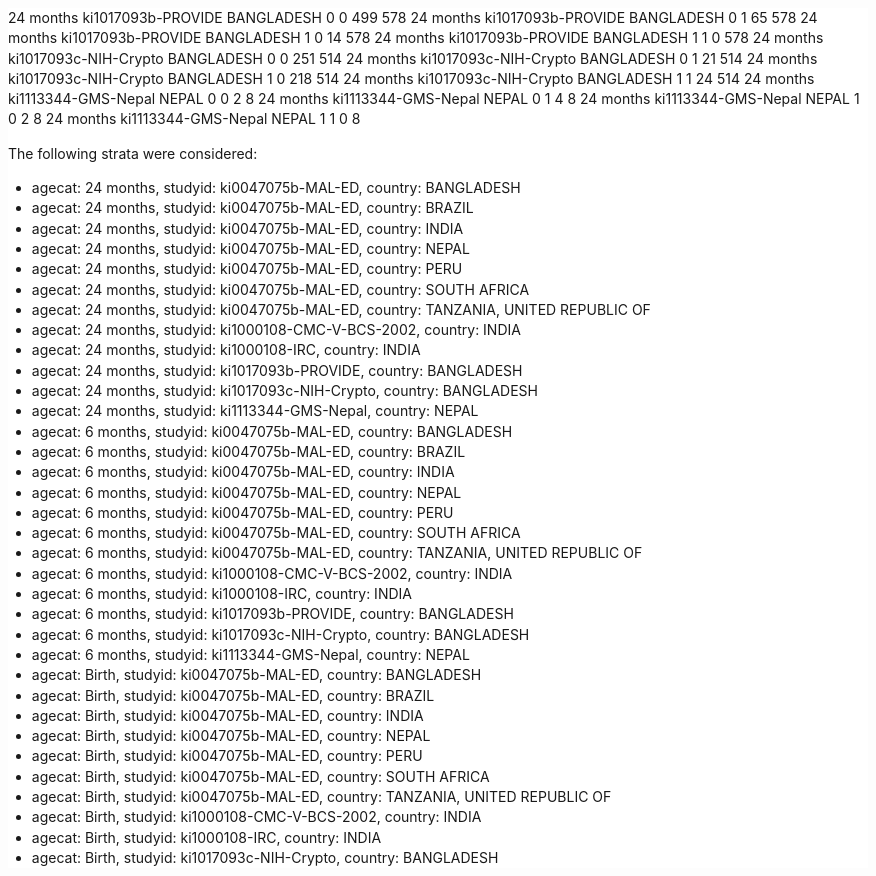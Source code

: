 24 months   ki1017093b-PROVIDE         BANGLADESH                     0              0      499   578
24 months   ki1017093b-PROVIDE         BANGLADESH                     0              1       65   578
24 months   ki1017093b-PROVIDE         BANGLADESH                     1              0       14   578
24 months   ki1017093b-PROVIDE         BANGLADESH                     1              1        0   578
24 months   ki1017093c-NIH-Crypto      BANGLADESH                     0              0      251   514
24 months   ki1017093c-NIH-Crypto      BANGLADESH                     0              1       21   514
24 months   ki1017093c-NIH-Crypto      BANGLADESH                     1              0      218   514
24 months   ki1017093c-NIH-Crypto      BANGLADESH                     1              1       24   514
24 months   ki1113344-GMS-Nepal        NEPAL                          0              0        2     8
24 months   ki1113344-GMS-Nepal        NEPAL                          0              1        4     8
24 months   ki1113344-GMS-Nepal        NEPAL                          1              0        2     8
24 months   ki1113344-GMS-Nepal        NEPAL                          1              1        0     8


The following strata were considered:

* agecat: 24 months, studyid: ki0047075b-MAL-ED, country: BANGLADESH
* agecat: 24 months, studyid: ki0047075b-MAL-ED, country: BRAZIL
* agecat: 24 months, studyid: ki0047075b-MAL-ED, country: INDIA
* agecat: 24 months, studyid: ki0047075b-MAL-ED, country: NEPAL
* agecat: 24 months, studyid: ki0047075b-MAL-ED, country: PERU
* agecat: 24 months, studyid: ki0047075b-MAL-ED, country: SOUTH AFRICA
* agecat: 24 months, studyid: ki0047075b-MAL-ED, country: TANZANIA, UNITED REPUBLIC OF
* agecat: 24 months, studyid: ki1000108-CMC-V-BCS-2002, country: INDIA
* agecat: 24 months, studyid: ki1000108-IRC, country: INDIA
* agecat: 24 months, studyid: ki1017093b-PROVIDE, country: BANGLADESH
* agecat: 24 months, studyid: ki1017093c-NIH-Crypto, country: BANGLADESH
* agecat: 24 months, studyid: ki1113344-GMS-Nepal, country: NEPAL
* agecat: 6 months, studyid: ki0047075b-MAL-ED, country: BANGLADESH
* agecat: 6 months, studyid: ki0047075b-MAL-ED, country: BRAZIL
* agecat: 6 months, studyid: ki0047075b-MAL-ED, country: INDIA
* agecat: 6 months, studyid: ki0047075b-MAL-ED, country: NEPAL
* agecat: 6 months, studyid: ki0047075b-MAL-ED, country: PERU
* agecat: 6 months, studyid: ki0047075b-MAL-ED, country: SOUTH AFRICA
* agecat: 6 months, studyid: ki0047075b-MAL-ED, country: TANZANIA, UNITED REPUBLIC OF
* agecat: 6 months, studyid: ki1000108-CMC-V-BCS-2002, country: INDIA
* agecat: 6 months, studyid: ki1000108-IRC, country: INDIA
* agecat: 6 months, studyid: ki1017093b-PROVIDE, country: BANGLADESH
* agecat: 6 months, studyid: ki1017093c-NIH-Crypto, country: BANGLADESH
* agecat: 6 months, studyid: ki1113344-GMS-Nepal, country: NEPAL
* agecat: Birth, studyid: ki0047075b-MAL-ED, country: BANGLADESH
* agecat: Birth, studyid: ki0047075b-MAL-ED, country: BRAZIL
* agecat: Birth, studyid: ki0047075b-MAL-ED, country: INDIA
* agecat: Birth, studyid: ki0047075b-MAL-ED, country: NEPAL
* agecat: Birth, studyid: ki0047075b-MAL-ED, country: PERU
* agecat: Birth, studyid: ki0047075b-MAL-ED, country: SOUTH AFRICA
* agecat: Birth, studyid: ki0047075b-MAL-ED, country: TANZANIA, UNITED REPUBLIC OF
* agecat: Birth, studyid: ki1000108-CMC-V-BCS-2002, country: INDIA
* agecat: Birth, studyid: ki1000108-IRC, country: INDIA
* agecat: Birth, studyid: ki1017093c-NIH-Crypto, country: BANGLADESH
